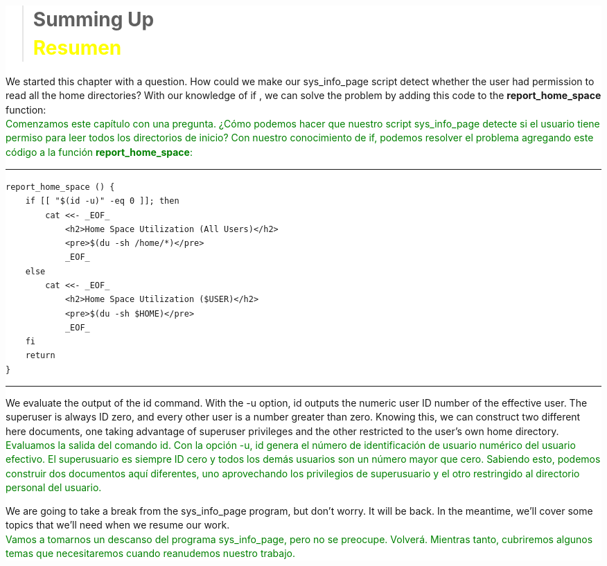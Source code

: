 > # Summing Up<br /><span style="color:yellow">Resumen</span>
We started this chapter with a question. How could we make our sys_info_page script detect whether the user had permission to read all the home directories? With our knowledge of if , we can solve the problem by adding this code to the **report_home_space** function:<br /><span style="color:green">Comenzamos este capítulo con una pregunta. ¿Cómo podemos hacer que nuestro script sys_info_page detecte si el usuario tiene permiso para leer todos los directorios de inicio? Con nuestro conocimiento de if, podemos resolver el problema agregando este código a la función **report_home_space**:</span>
____
```
report_home_space () {
    if [[ "$(id -u)" -eq 0 ]]; then
        cat <<- _EOF_
            <h2>Home Space Utilization (All Users)</h2>
            <pre>$(du -sh /home/*)</pre>
            _EOF_
    else
        cat <<- _EOF_
            <h2>Home Space Utilization ($USER)</h2>
            <pre>$(du -sh $HOME)</pre>
            _EOF_
    fi
    return
}
```
____
We evaluate the output of the id command. With the -u option, id outputs the numeric user ID number of the effective user. The superuser is always ID zero, and every other user is a number greater than zero. Knowing this, we can construct two different here documents, one taking advantage of superuser privileges and the other restricted to the user’s own home directory.<br /><span style="color:green">Evaluamos la salida del comando id. Con la opción -u, id genera el número de identificación de usuario numérico del usuario efectivo. El superusuario es siempre ID cero y todos los demás usuarios son un número mayor que cero. Sabiendo esto, podemos construir dos documentos aquí diferentes, uno aprovechando los privilegios de superusuario y el otro restringido al directorio personal del usuario.</span>

We are going to take a break from the sys_info_page program, but don’t worry. It will be back. In the meantime, we’ll cover some topics that we’ll need when we resume our work.<br /><span style="color:green">Vamos a tomarnos un descanso del programa sys_info_page, pero no se preocupe. Volverá. Mientras tanto, cubriremos algunos temas que necesitaremos cuando reanudemos nuestro trabajo.</span>